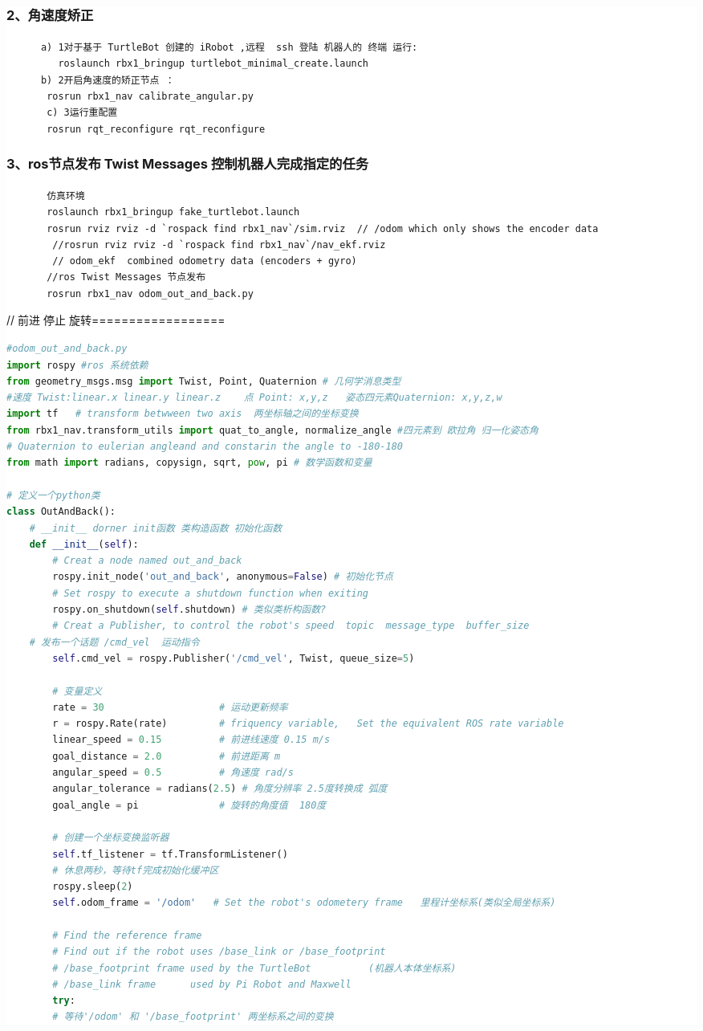 ###  2、角速度矫正

          a) 1对于基于 TurtleBot 创建的 iRobot ,远程  ssh 登陆 机器人的 终端 运行:
             roslaunch rbx1_bringup turtlebot_minimal_create.launch
          b) 2开启角速度的矫正节点 ：
           rosrun rbx1_nav calibrate_angular.py 
           c) 3运行重配置
           rosrun rqt_reconfigure rqt_reconfigure
           
           
### 3、ros节点发布 Twist Messages 控制机器人完成指定的任务

           仿真环境
           roslaunch rbx1_bringup fake_turtlebot.launch
           rosrun rviz rviz -d `rospack find rbx1_nav`/sim.rviz  // /odom which only shows the encoder data
            //rosrun rviz rviz -d `rospack find rbx1_nav`/nav_ekf.rviz
            // odom_ekf  combined odometry data (encoders + gyro)
           //ros Twist Messages 节点发布
           rosrun rbx1_nav odom_out_and_back.py
	   
// 前进 停止 旋转==================
```python    
#odom_out_and_back.py                   
import rospy #ros 系统依赖
from geometry_msgs.msg import Twist, Point, Quaternion # 几何学消息类型
#速度 Twist:linear.x linear.y linear.z    点 Point: x,y,z   姿态四元素Quaternion: x,y,z,w 
import tf   # transform betwween two axis  两坐标轴之间的坐标变换
from rbx1_nav.transform_utils import quat_to_angle, normalize_angle #四元素到 欧拉角 归一化姿态角
# Quaternion to eulerian angleand and constarin the angle to -180-180
from math import radians, copysign, sqrt, pow, pi # 数学函数和变量

# 定义一个python类
class OutAndBack():
    # __init__ dorner init函数 类构造函数 初始化函数
    def __init__(self):
        # Creat a node named out_and_back
        rospy.init_node('out_and_back', anonymous=False) # 初始化节点
        # Set rospy to execute a shutdown function when exiting       
        rospy.on_shutdown(self.shutdown) # 类似类析构函数?
        # Creat a Publisher, to control the robot's speed  topic  message_type  buffer_size
	# 发布一个话题 /cmd_vel  运动指令 
        self.cmd_vel = rospy.Publisher('/cmd_vel', Twist, queue_size=5)
        
        # 变量定义
        rate = 30                    # 运动更新频率    
        r = rospy.Rate(rate)         # friquency variable,   Set the equivalent ROS rate variable       
        linear_speed = 0.15          # 前进线速度 0.15 m/s
        goal_distance = 2.0          # 前进距离 m
        angular_speed = 0.5          # 角速度 rad/s 
        angular_tolerance = radians(2.5) # 角度分辨率 2.5度转换成 弧度
        goal_angle = pi              # 旋转的角度值  180度
        
        # 创建一个坐标变换监听器
        self.tf_listener = tf.TransformListener()       
        # 休息两秒，等待tf完成初始化缓冲区
        rospy.sleep(2)       
        self.odom_frame = '/odom'   # Set the robot's odometery frame   里程计坐标系(类似全局坐标系)
        
        # Find the reference frame
        # Find out if the robot uses /base_link or /base_footprint
        # /base_footprint frame used by the TurtleBot          (机器人本体坐标系)
        # /base_link frame      used by Pi Robot and Maxwell
        try:
	    # 等待'/odom' 和 '/base_footprint' 两坐标系之间的变换
```